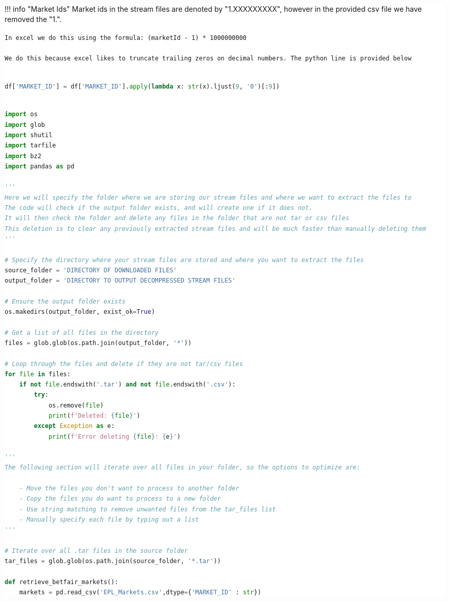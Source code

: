 !!! info "Market Ids"
    Market ids in the stream files are denoted by "1.XXXXXXXXX", however in the provided csv file we have removed the "1.".
    
    In excel we do this using the formula: (marketId - 1) * 1000000000

    We do this because excel likes to truncate trailing zeros on decimal numbers. The python line is provided below

```py title="Remove '1.' from market_id in Python"

df['MARKET_ID'] = df['MARKET_ID'].apply(lambda x: str(x).ljust(9, '0')[:9])

```

```py title="Unzip Historic Stream Files"

import os
import glob
import shutil
import tarfile
import bz2
import pandas as pd

'''
Here we will specify the folder where we are storing our stream files and where we want to extract the files to
The code will check if the output folder exists, and will create one if it does not.
It will then check the folder and delete any files in the folder that are not tar or csv files
This deletion is to clear any previously extracted stream files and will be much faster than manually deleting them
'''

# Specify the directory where your stream files are stored and where you want to extract the files
source_folder = 'DIRECTORY OF DOWNLOADED FILES'
output_folder = 'DIRECTORY TO OUTPUT DECOMPRESSED STREAM FILES'

# Ensure the output folder exists
os.makedirs(output_folder, exist_ok=True)

# Get a list of all files in the directory
files = glob.glob(os.path.join(output_folder, '*'))

# Loop through the files and delete if they are not tar/csv files
for file in files:
    if not file.endswith('.tar') and not file.endswith('.csv'):
        try:
            os.remove(file)
            print(f'Deleted: {file}')
        except Exception as e:
            print(f'Error deleting {file}: {e}')

'''
The following section will iterate over all files in your folder, so the options to optimize are:

    - Move the files you don't want to process to another folder
    - Copy the files you do want to process to a new folder
    - Use string matching to remove unwanted files from the tar_files list
    - Manually specify each file by typing out a list
'''

# Iterate over all .tar files in the source folder
tar_files = glob.glob(os.path.join(source_folder, '*.tar'))

def retrieve_betfair_markets():
    markets = pd.read_csv('EPL_Markets.csv',dtype={'MARKET_ID' : str})
```